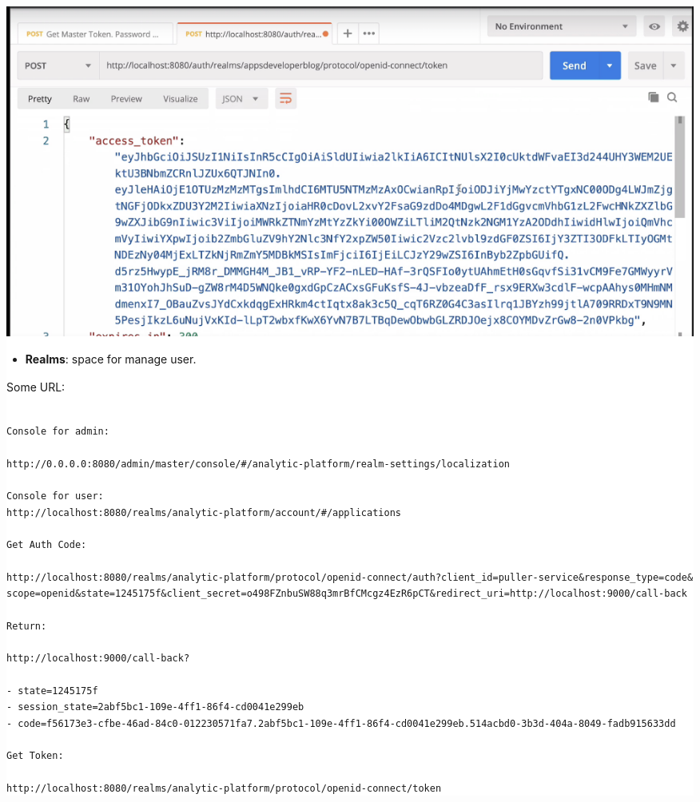 ![](img/oauth_8.png)

- **Realms**: space for manage user.

Some URL:

```

Console for admin:

http://0.0.0.0:8080/admin/master/console/#/analytic-platform/realm-settings/localization

Console for user:
http://localhost:8080/realms/analytic-platform/account/#/applications

Get Auth Code:

http://localhost:8080/realms/analytic-platform/protocol/openid-connect/auth?client_id=puller-service&response_type=code&scope=openid&state=1245175f&client_secret=o498FZnbuSW88q3mrBfCMcgz4EzR6pCT&redirect_uri=http://localhost:9000/call-back

Return:

http://localhost:9000/call-back?

- state=1245175f
- session_state=2abf5bc1-109e-4ff1-86f4-cd0041e299eb
- code=f56173e3-cfbe-46ad-84c0-012230571fa7.2abf5bc1-109e-4ff1-86f4-cd0041e299eb.514acbd0-3b3d-404a-8049-fadb915633dd

Get Token:

http://localhost:8080/realms/analytic-platform/protocol/openid-connect/token

```
